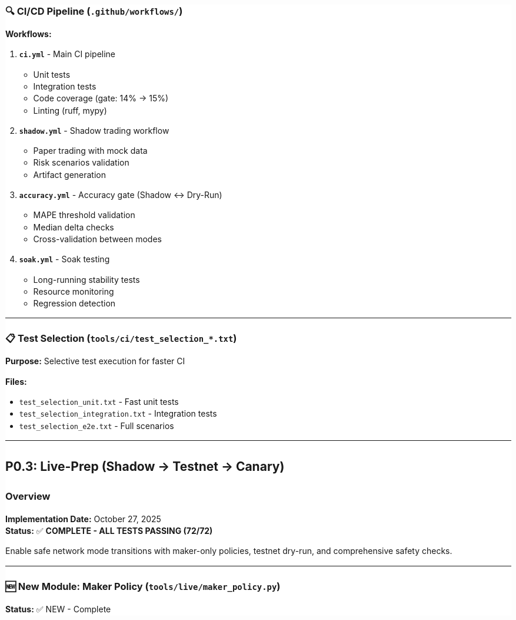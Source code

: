 
### 🔍 CI/CD Pipeline (`.github/workflows/`)

**Workflows:**

1. **`ci.yml`** - Main CI pipeline
   - Unit tests
   - Integration tests
   - Code coverage (gate: 14% → 15%)
   - Linting (ruff, mypy)

2. **`shadow.yml`** - Shadow trading workflow
   - Paper trading with mock data
   - Risk scenarios validation
   - Artifact generation

3. **`accuracy.yml`** - Accuracy gate (Shadow ↔ Dry-Run)
   - MAPE threshold validation
   - Median delta checks
   - Cross-validation between modes

4. **`soak.yml`** - Soak testing
   - Long-running stability tests
   - Resource monitoring
   - Regression detection

---

### 📋 Test Selection (`tools/ci/test_selection_*.txt`)

**Purpose:** Selective test execution for faster CI

**Files:**
- `test_selection_unit.txt` - Fast unit tests
- `test_selection_integration.txt` - Integration tests
- `test_selection_e2e.txt` - Full scenarios

---

## P0.3: Live-Prep (Shadow → Testnet → Canary)

### Overview
**Implementation Date:** October 27, 2025  
**Status:** ✅ **COMPLETE - ALL TESTS PASSING (72/72)**

Enable safe network mode transitions with maker-only policies, testnet dry-run, and comprehensive safety checks.

---

### 🆕 New Module: Maker Policy (`tools/live/maker_policy.py`)

**Status:** ✅ NEW - Complete
